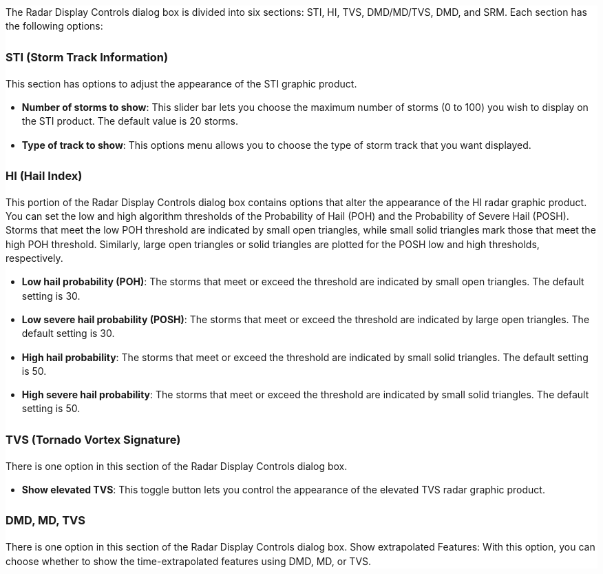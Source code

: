 The Radar Display Controls dialog box is divided into six sections: STI, HI, TVS, DMD/MD/TVS, DMD, and SRM. Each section has the following options:

### STI (Storm Track Information)

This section has options to adjust the appearance of the STI graphic product.

* **Number of storms to show**: This slider bar lets you choose the maximum number of storms (0 to 100) you wish to display on the STI product. The default value is 20 storms.

* **Type of track to show**: This options menu allows you to choose the type of storm track that you want displayed.

### HI (Hail Index)

This portion of the Radar Display Controls dialog box contains options that alter the appearance of the HI radar graphic product. You can set the low and high algorithm thresholds of the Probability of Hail (POH) and the Probability of Severe Hail (POSH). Storms that meet the low POH threshold are indicated by small open triangles, while small solid triangles mark those that meet the high POH threshold. Similarly, large open triangles or solid triangles are plotted for the POSH low and high thresholds, respectively.

* **Low hail probability (POH)**: The storms that meet or exceed the threshold are indicated by small open triangles. The default setting is 30.

* **Low severe hail probability (POSH)**: The storms that meet or exceed the threshold are indicated by large open triangles. The default setting is 30.

* **High hail probability**: The storms that meet or exceed the threshold are indicated by small solid triangles. The default setting is 50.

* **High severe hail probability**: The storms that meet or exceed the threshold are indicated by small solid triangles. The default setting is 50.

### TVS (Tornado Vortex Signature)

There is one option in this section of the Radar Display Controls dialog box.

* **Show elevated TVS**: This toggle button lets you control the appearance of the elevated TVS radar graphic product.

### DMD, MD, TVS
There is one option in this section of the Radar Display Controls dialog box.
Show extrapolated Features: With this option, you can choose whether to show the time-extrapolated
features using DMD, MD, or TVS.



